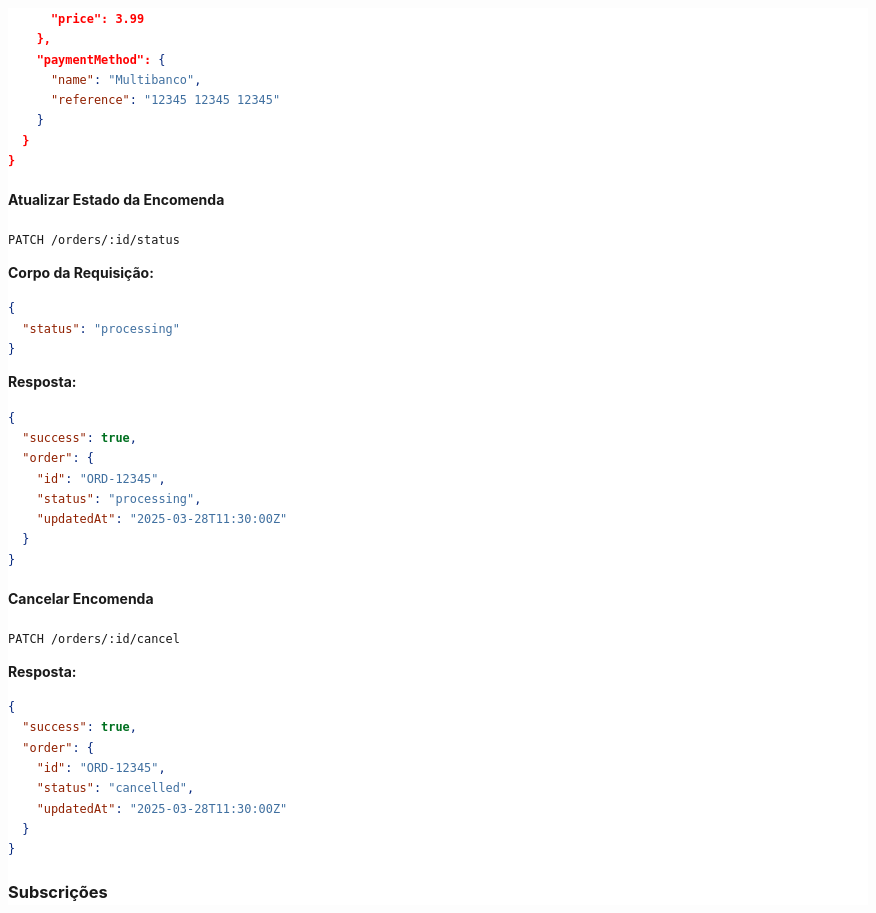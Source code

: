 ```json
      "price": 3.99
    },
    "paymentMethod": {
      "name": "Multibanco",
      "reference": "12345 12345 12345"
    }
  }
}
```

#### Atualizar Estado da Encomenda

```
PATCH /orders/:id/status
```

**Corpo da Requisição:**

```json
{
  "status": "processing"
}
```

**Resposta:**

```json
{
  "success": true,
  "order": {
    "id": "ORD-12345",
    "status": "processing",
    "updatedAt": "2025-03-28T11:30:00Z"
  }
}
```

#### Cancelar Encomenda

```
PATCH /orders/:id/cancel
```

**Resposta:**

```json
{
  "success": true,
  "order": {
    "id": "ORD-12345",
    "status": "cancelled",
    "updatedAt": "2025-03-28T11:30:00Z"
  }
}
```

### Subscrições
